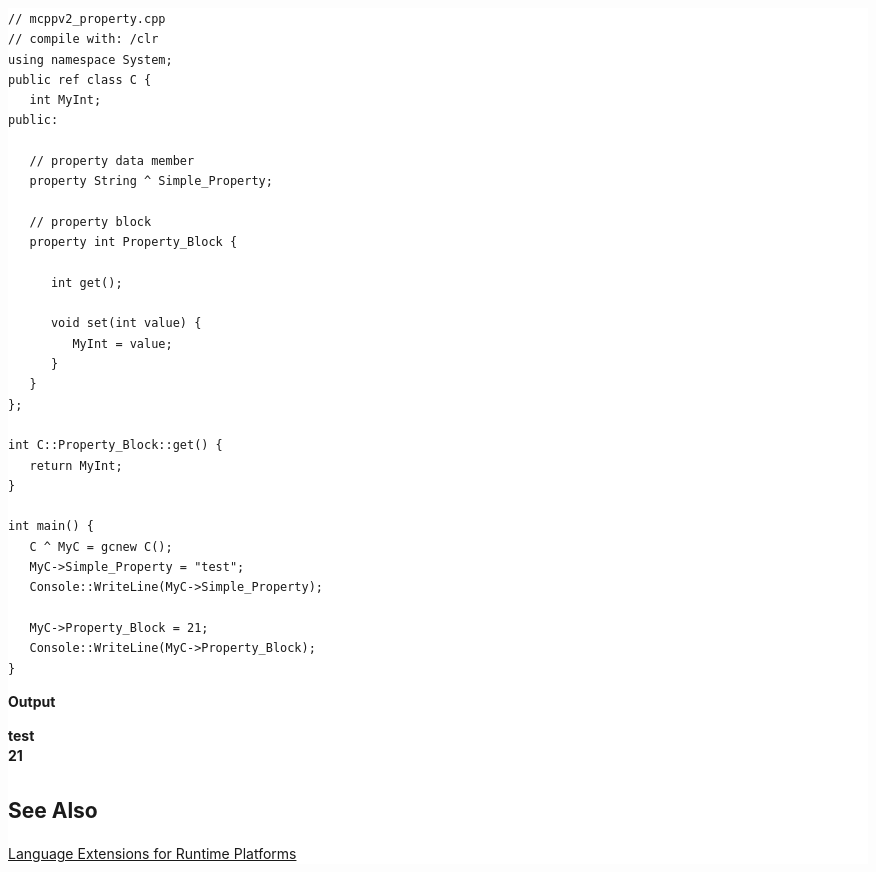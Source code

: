```  
// mcppv2_property.cpp  
// compile with: /clr  
using namespace System;  
public ref class C {  
   int MyInt;  
public:  
  
   // property data member  
   property String ^ Simple_Property;  
  
   // property block  
   property int Property_Block {  
  
      int get();  
  
      void set(int value) {  
         MyInt = value;  
      }  
   }  
};  
  
int C::Property_Block::get() {  
   return MyInt;  
}  
  
int main() {  
   C ^ MyC = gcnew C();  
   MyC->Simple_Property = "test";  
   Console::WriteLine(MyC->Simple_Property);  
  
   MyC->Property_Block = 21;  
   Console::WriteLine(MyC->Property_Block);  
}  
```  
  
 **Output**  
  
 **test**   
 **21**   
## See Also  
 [Language Extensions for Runtime Platforms](../VS_csharp/component-extensions-for-runtime-platforms.md)